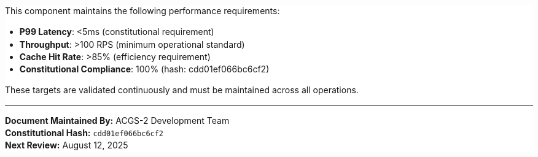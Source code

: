 This component maintains the following performance requirements:

- **P99 Latency**: <5ms (constitutional requirement)
- **Throughput**: >100 RPS (minimum operational standard)
- **Cache Hit Rate**: >85% (efficiency requirement)
- **Constitutional Compliance**: 100% (hash: cdd01ef066bc6cf2)

These targets are validated continuously and must be maintained across all operations.

---

**Document Maintained By:** ACGS-2 Development Team  
**Constitutional Hash:** `cdd01ef066bc6cf2`  
**Next Review:** August 12, 2025
